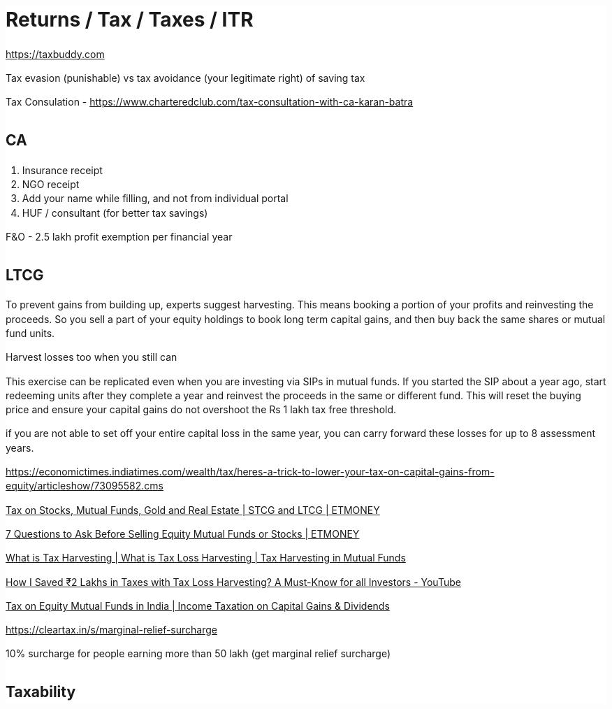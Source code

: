 # Returns / Tax / Taxes / ITR

<https://taxbuddy.com>

Tax evasion (punishable) vs tax avoidance (your legitimate right) of saving tax

Tax Consulation - <https://www.charteredclub.com/tax-consultation-with-ca-karan-batra>

## CA

1. Insurance receipt
2. NGO receipt
3. Add your name while filling, and not from individual portal
4. HUF / consultant (for better tax savings)

F&O - 2.5 lakh profit exemption per financial year

## LTCG

To prevent gains from building up, experts suggest harvesting. This means booking a portion of your profits and reinvesting the proceeds. So you sell a part of your equity holdings to book long term capital gains, and then buy back the same shares or mutual fund units.

Harvest losses too when you still can

This exercise can be replicated even when you are investing via SIPs in mutual funds. If you started the SIP about a year ago, start redeeming units after they complete a year and reinvest the proceeds in the same or different fund. This will reset the buying price and ensure your capital gains do not overshoot the Rs 1 lakh tax free threshold.

if you are not able to set off your entire capital loss in the same year, you can carry forward these losses for up to 8 assessment years.

<https://economictimes.indiatimes.com/wealth/tax/heres-a-trick-to-lower-your-tax-on-capital-gains-from-equity/articleshow/73095582.cms>

[Tax on Stocks, Mutual Funds, Gold and Real Estate | STCG and LTCG | ETMONEY](https://www.youtube.com/watch?v=sYtnOVgdH_I)

[7 Questions to Ask Before Selling Equity Mutual Funds or Stocks | ETMONEY](https://www.youtube.com/watch?v=KJ4kinqOW6c)

[What is Tax Harvesting | What is Tax Loss Harvesting | Tax Harvesting in Mutual Funds](https://www.youtube.com/watch?v=t_y0kNP-apY)

[How I Saved ₹2 Lakhs in Taxes with Tax Loss Harvesting? A Must-Know for all Investors - YouTube](https://www.youtube.com/watch?v=E_CKrnF4CtY)

[Tax on Equity Mutual Funds in India | Income Taxation on Capital Gains & Dividends](https://www.youtube.com/watch?v=G-DFuEi7NcA)

<https://cleartax.in/s/marginal-relief-surcharge>

10% surcharge for people earning more than 50 lakh (get marginal relief surcharge)

## Taxability
